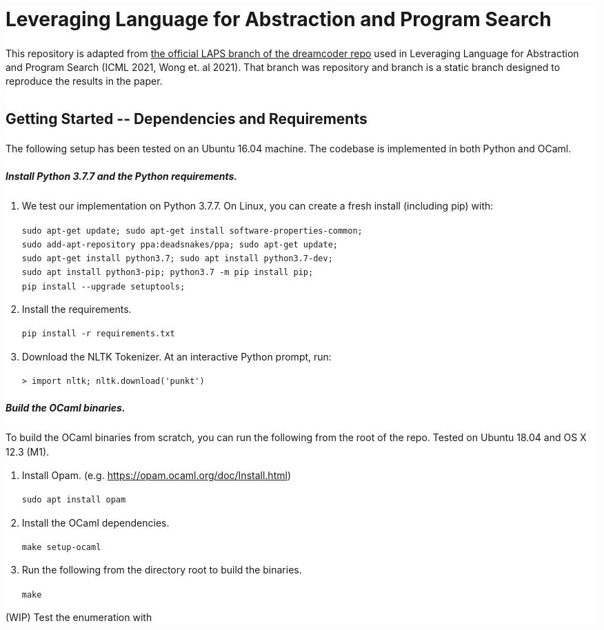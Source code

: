 # Leveraging Language for Abstraction and Program Search

This repository is adapted from [the official LAPS branch of the dreamcoder repo](https://github.com/ellisk42/ec/tree/icml_2021_supplement) used in Leveraging Language for Abstraction and Program Search (ICML 2021, Wong et. al 2021). That branch was repository and branch is a static branch designed to reproduce the results in the paper.

## Getting Started -- Dependencies and Requirements

The following setup has been tested on an Ubuntu 16.04 machine. The codebase is implemented in both Python and OCaml.

##### Install Python 3.7.7 and the Python requirements.

1. We test our implementation on Python 3.7.7. On Linux, you can create a fresh install (including pip) with:
   
   ```
   sudo apt-get update; sudo apt-get install software-properties-common;
   sudo add-apt-repository ppa:deadsnakes/ppa; sudo apt-get update;
   sudo apt-get install python3.7; sudo apt install python3.7-dev;
   sudo apt install python3-pip; python3.7 -m pip install pip;
   pip install --upgrade setuptools;
   ```
2. Install the requirements.
   
   ```
   pip install -r requirements.txt
   ```
3. Download the NLTK Tokenizer. At an interactive Python prompt, run:
   
   ```
   > import nltk; nltk.download('punkt')
   ```

##### Build the OCaml binaries.

To build the OCaml binaries from scratch, you can run the following from the root of the repo. Tested on Ubuntu 18.04 and OS X 12.3 (M1).

1. Install Opam. (e.g. https://opam.ocaml.org/doc/Install.html)
   
   ```
   sudo apt install opam
   ```
2. Install the OCaml dependencies.
   
   ```
   make setup-ocaml
   ```
3. Run the following from the directory root to build the binaries.
   
   ```
   make
   ```

(WIP) Test the enumeration with
